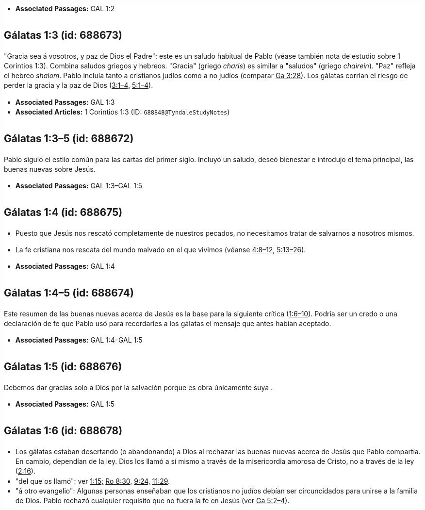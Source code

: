 * **Associated Passages:** GAL 1:2

## Gálatas 1:3 (id: 688673)

"Gracia sea á vosotros, y paz de Dios el Padre": este es un saludo habitual de Pablo (véase también nota de estudio sobre 1 Corintios 1:3). Combina saludos griegos y hebreos. "Gracia" (griego *charis*) es similar a "saludos" (griego *chairein*). "Paz" refleja el hebreo *shalom*. Pablo incluía tanto a cristianos judíos como a no judíos (comparar [Ga 3:28](https://ref.ly/Gal3:28)). Los gálatas corrían el riesgo de perder la gracia y la paz de Dios ([3:1–4,](https://ref.ly/Gal3:1-Gal3:4) [5:1](https://ref.ly/Gal5:1-Gal5:4)[–](https://ref.ly/Gal3:1-Gal3:4)[4](https://ref.ly/Gal5:1-Gal5:4)).

* **Associated Passages:** GAL 1:3
* **Associated Articles:** 1 Corintios 1:3 (ID: `688848@TyndaleStudyNotes`)

## Gálatas 1:3–5 (id: 688672)

Pablo siguió el estilo común para las cartas del primer siglo. Incluyó un saludo, deseó bienestar e introdujo el tema principal, las buenas nuevas sobre Jesús.

* **Associated Passages:** GAL 1:3–GAL 1:5

## Gálatas 1:4 (id: 688675)

* Puesto que Jesús nos rescató completamente de nuestros pecados, no necesitamos tratar de salvarnos a nosotros mismos.
* La fe cristiana nos rescata del mundo malvado en el que vivimos (véanse [4:8](https://ref.ly/Gal4:8-Gal4:12)[–](https://ref.ly/Gal3:1-Gal3:4)[12,](https://ref.ly/Gal4:8-Gal4:12) [5:13](https://ref.ly/Gal5:13-Gal5:26)[–](https://ref.ly/Gal3:1-Gal3:4)[26](https://ref.ly/Gal5:13-Gal5:26)).

* **Associated Passages:** GAL 1:4

## Gálatas 1:4–5 (id: 688674)

Este resumen de las buenas nuevas acerca de Jesús es la base para la siguiente crítica ([1:6](https://ref.ly/Gal1:6-Gal1:10)[–](https://ref.ly/Gal3:1-Gal3:4)[10](https://ref.ly/Gal1:6-Gal1:10)). Podría ser un credo o una declaración de fe que Pablo usó para recordarles a los gálatas el mensaje que antes habían aceptado.

* **Associated Passages:** GAL 1:4–GAL 1:5

## Gálatas 1:5 (id: 688676)

Debemos dar gracias solo a Dios por la salvación porque es obra únicamente suya .

* **Associated Passages:** GAL 1:5

## Gálatas 1:6 (id: 688678)

* Los gálatas estaban desertando (o abandonando) a Dios al rechazar las buenas nuevas acerca de Jesús que Pablo compartía. En cambio, dependían de la ley. Dios los llamó a sí mismo a través de la misericordia amorosa de Cristo, no a través de la ley ([2:16](https://ref.ly/Gal2:16)).
* "del que os llamó": ver [1:15;](https://ref.ly/Gal1:15) [Ro 8:30,](https://ref.ly/Rom8:30) [9:24,](https://ref.ly/Rom9:24) [11:29](https://ref.ly/Rom11:29).
* "á otro evangelio": Algunas personas enseñaban que los cristianos no judíos debían ser circuncidados para unirse a la familia de Dios. Pablo rechazó cualquier requisito que no fuera la fe en Jesús (ver [Ga 5:2–4](https://ref.ly/Gal5:2-Gal5:4)).
